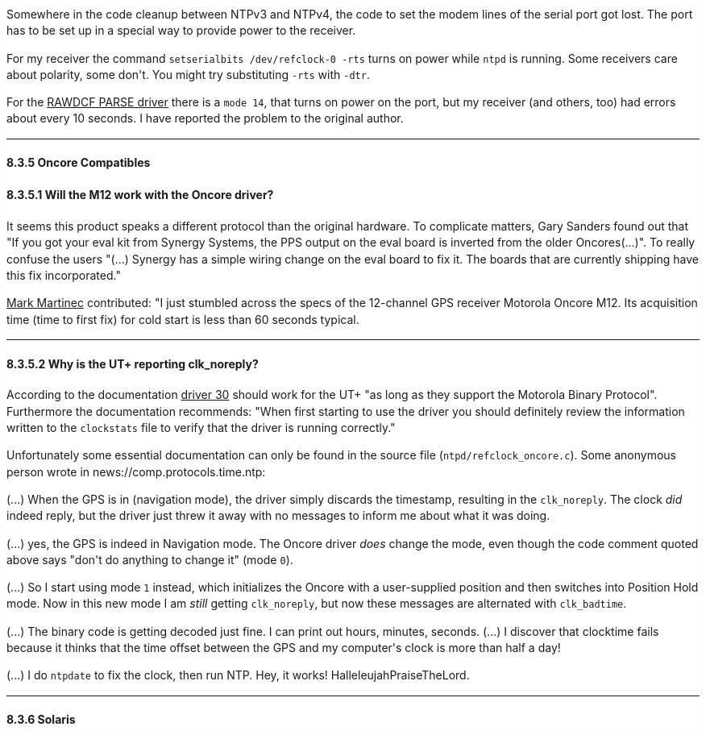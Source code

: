 Somewhere in the code cleanup between NTPv3 and NTPv4, the code to set the modem lines of the serial port got lost. The port has to be set up in a special way to provide power to the receiver.

For my receiver the command `setserialbits /dev/refclock-0 -rts` turns on power while `ntpd` is running. Some receivers care about polarity, some don't. You might try substituting `-rts` with `-dtr`.

For the [RAWDCF PARSE driver](/documentation/drivers/driver8/) there is a `mode 14`, that turns on power on the port, but my receiver (and others, too) had errors about every 10 seconds. I have reported the problem to the original author.

* * *

#### 8.3.5 Oncore Compatibles

#### 8.3.5.1 Will the M12 work with the Oncore driver?

It seems this product speaks a different protocol than the original hardware. To complicate matters, Gary Sanders found out that "If you got your eval kit from Synergy Systems, the PPS output on the eval board is inverted from the older Oncores(...)". To really confuse the users "(...) Synergy has a simple wiring change on the eval board to fix it. The boards that are currently shipping have this fix incorporated."

[Mark Martinec](mailto:mark.martinec@ijs.si) contributed: "I just stumbled across the specs of the 12-channel GPS receiver Motorola Oncore M12. Its acquisition time (time to first fix) for cold start is less than 60 seconds typical.

* * *

#### 8.3.5.2 Why is the UT+ reporting clk_noreply?

According to the documentation [driver 30](/documentation/drivers/driver30/) should work for the UT+ "as long as they support the Motorola Binary Protocol". Furthermore the documentation recommends: "When first starting to use the driver you should definitely review the information written to the `clockstats` file to verify that the driver is running correctly."

Unfortunately some essential documentation can only be found in the source file (`ntpd/refclock_oncore.c`). Some anonymous person wrote in news://comp.protocols.time.ntp:

(...) When the GPS is in (navigation mode), the driver simply discards the timestamp, resulting in the `clk_noreply`. The clock _did_ indeed reply, but the driver just threw it away with no messages to inform me about what it was doing.

(...) yes, the GPS is indeed in Navigation mode. The Oncore driver _does_ change the mode, even though the code comment quoted above says "don't do anything to change it" (mode `0`).

(...) So I start using mode `1` instead, which initializes the Oncore with a user-supplied position and then switches into Position Hold mode. Now in this new mode I am _still_ getting `clk_noreply`, but now these messages are alternated with `clk_badtime`.

(...) The binary code is getting decoded just fine. I can print out hours, minutes, seconds. (...) I discover that clocktime fails because it thinks that the time offset between the GPS and my computer's clock is more than half a day!

(...) I do `ntpdate` to fix the clock, then run NTP. Hey, it works! HalleleujahPraiseTheLord.

* * *

#### 8.3.6 Solaris
